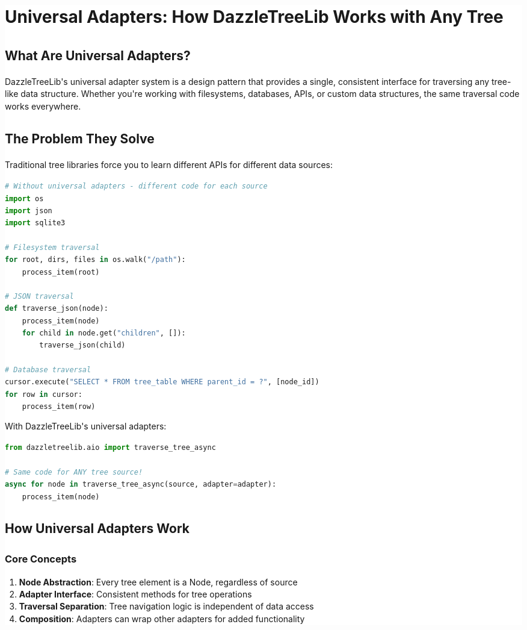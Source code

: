 # Universal Adapters: How DazzleTreeLib Works with Any Tree

## What Are Universal Adapters?

DazzleTreeLib's universal adapter system is a design pattern that provides a single, consistent interface for traversing any tree-like data structure. Whether you're working with filesystems, databases, APIs, or custom data structures, the same traversal code works everywhere.

## The Problem They Solve

Traditional tree libraries force you to learn different APIs for different data sources:

```python
# Without universal adapters - different code for each source
import os
import json
import sqlite3

# Filesystem traversal
for root, dirs, files in os.walk("/path"):
    process_item(root)

# JSON traversal
def traverse_json(node):
    process_item(node)
    for child in node.get("children", []):
        traverse_json(child)

# Database traversal
cursor.execute("SELECT * FROM tree_table WHERE parent_id = ?", [node_id])
for row in cursor:
    process_item(row)
```

With DazzleTreeLib's universal adapters:

```python
from dazzletreelib.aio import traverse_tree_async

# Same code for ANY tree source!
async for node in traverse_tree_async(source, adapter=adapter):
    process_item(node)
```

## How Universal Adapters Work

### Core Concepts

1. **Node Abstraction**: Every tree element is a Node, regardless of source
2. **Adapter Interface**: Consistent methods for tree operations
3. **Traversal Separation**: Tree navigation logic is independent of data access
4. **Composition**: Adapters can wrap other adapters for added functionality
